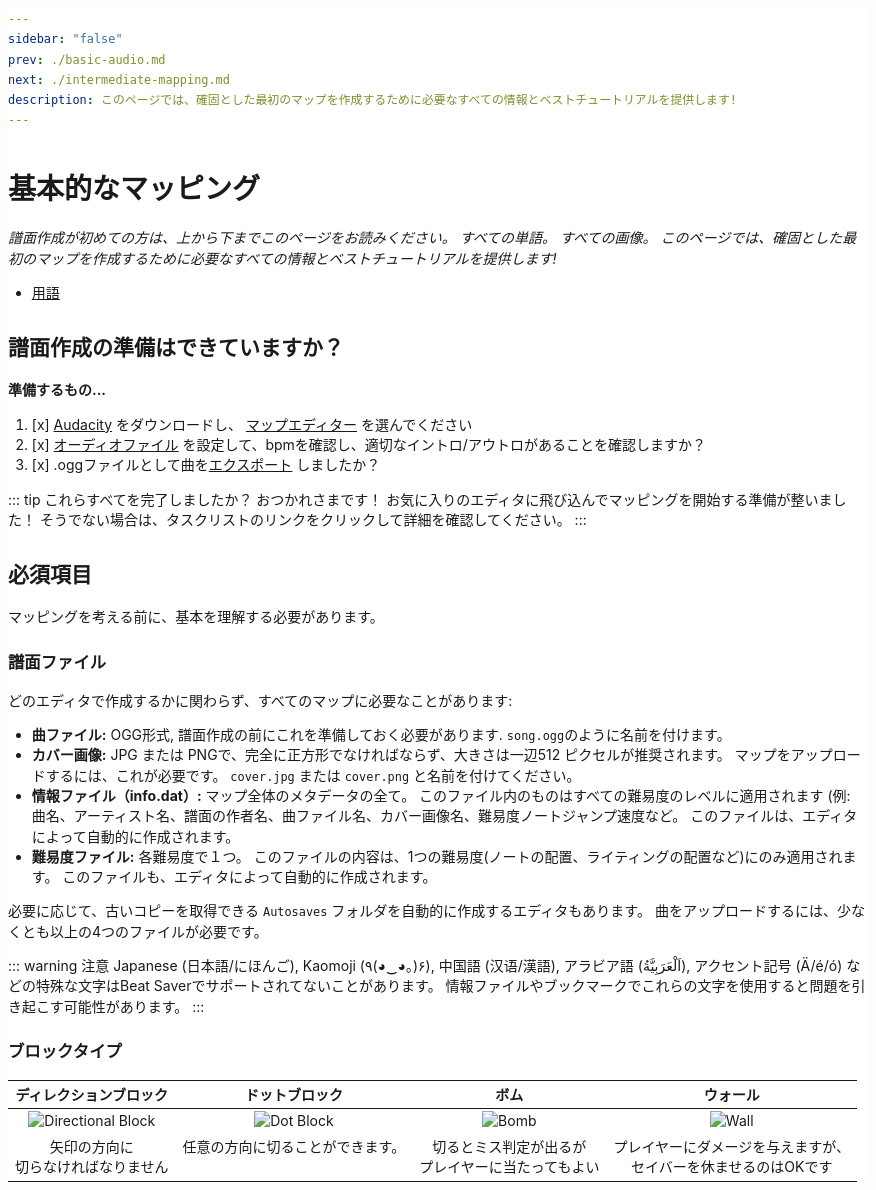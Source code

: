 ```yaml
---
sidebar: "false"
prev: ./basic-audio.md
next: ./intermediate-mapping.md
description: このページでは、確固とした最初のマップを作成するために必要なすべての情報とベストチュートリアルを提供します!
---
```


# 基本的なマッピング
_譜面作成が初めての方は、上から下までこのページをお読みください。 すべての単語。 すべての画像。 このページでは、確固とした最初のマップを作成するために必要なすべての情報とベストチュートリアルを提供します!_

* [用語](./glossary.md)

## 譜面作成の準備はできていますか？
**準備するもの...**

1. [x] [Audacity](https://www.audacityteam.org/) をダウンロードし、 [マップエディター](./#map-editing-resources) を選んでください
2. [x] [オーディオファイル](./basic-audio.md) を設定して、bpmを確認し、適切なイントロ/アウトロがあることを確認しますか？
3. [x] .oggファイルとして曲を[エクスポート](./basic-audio.md#exporting) しましたか？

::: tip これらすべてを完了しましたか？
おつかれさまです！ お気に入りのエディタに飛び込んでマッピングを開始する準備が整いました！
そうでない場合は、タスクリストのリンクをクリックして詳細を確認してください。
:::

## 必須項目
マッピングを考える前に、基本を理解する必要があります。

### 譜面ファイル
どのエディタで作成するかに関わらず、すべてのマップに必要なことがあります:

* **曲ファイル:** OGG形式, 譜面作成の前にこれを準備しておく必要があります. `song.ogg`のように名前を付けます。
* **カバー画像:** JPG または PNGで、完全に正方形でなければならず、大きさは一辺512 ピクセルが推奨されます。 マップをアップロードするには、これが必要です。  `cover.jpg` または `cover.png` と名前を付けてください。
* **情報ファイル（info.dat）:** マップ全体のメタデータの全て。 このファイル内のものはすべての難易度のレベルに適用されます (例: 曲名、アーティスト名、譜面の作者名、曲ファイル名、カバー画像名、難易度ノートジャンプ速度など。 このファイルは、エディタによって自動的に作成されます。
* **難易度ファイル:** 各難易度で１つ。 このファイルの内容は、1つの難易度(ノートの配置、ライティングの配置など)にのみ適用されます。 このファイルも、エディタによって自動的に作成されます。

必要に応じて、古いコピーを取得できる `Autosaves` フォルダを自動的に作成するエディタもあります。 曲をアップロードするには、少なくとも以上の4つのファイルが必要です。

::: warning 注意
Japanese (日本語/にほんご), Kaomoji (٩(◕‿◕｡)۶), 中国語 (汉语/漢語), アラビア語 (اَلْعَرَبِيَّةُ‎), アクセント記号 (Ä/é/ó) などの特殊な文字はBeat Saverでサポートされてないことがあります。 情報ファイルやブックマークでこれらの文字を使用すると問題を引き起こす可能性があります。
:::

### ブロックタイプ

|                      ディレクションブロック                       |                   ドットブロック                    |                  ボム                  |                     ウォール                     |
|:------------------------------------------------------:|:--------------------------------------------:|:------------------------------------:|:--------------------------------------------:|
| ![Directional Block](~@images/mapping/arrow-block.png) | ![Dot Block](~@images/mapping/dot-block.png) |  ![Bomb](~@images/mapping/bomb.png)  |      ![Wall](~@images/mapping/wall.png)      |
|             矢印の方向に<br />切らなければなりません              |               任意の方向に切ることができます。               | 切るとミス判定が出るが<br />プレイヤーに当たってもよい | プレイヤーにダメージを与えますが、<br />セイバーを休ませるのはOKです |
